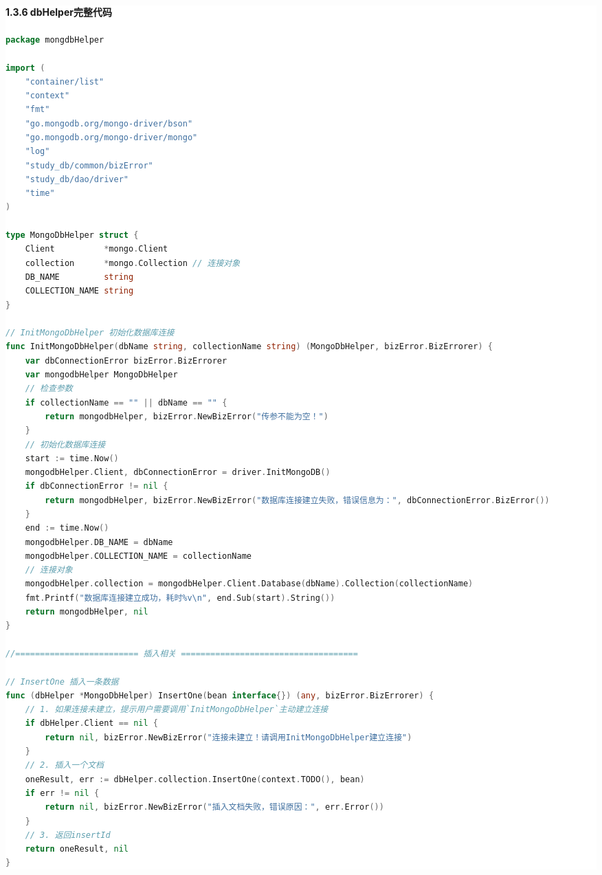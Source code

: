 #### 1.3.6 dbHelper完整代码

```go
package mongdbHelper

import (
	"container/list"
	"context"
	"fmt"
	"go.mongodb.org/mongo-driver/bson"
	"go.mongodb.org/mongo-driver/mongo"
	"log"
	"study_db/common/bizError"
	"study_db/dao/driver"
	"time"
)

type MongoDbHelper struct {
	Client          *mongo.Client
	collection      *mongo.Collection // 连接对象
	DB_NAME         string
	COLLECTION_NAME string
}

// InitMongoDbHelper 初始化数据库连接
func InitMongoDbHelper(dbName string, collectionName string) (MongoDbHelper, bizError.BizErrorer) {
	var dbConnectionError bizError.BizErrorer
	var mongodbHelper MongoDbHelper
	// 检查参数
	if collectionName == "" || dbName == "" {
		return mongodbHelper, bizError.NewBizError("传参不能为空！")
	}
	// 初始化数据库连接
	start := time.Now()
	mongodbHelper.Client, dbConnectionError = driver.InitMongoDB()
	if dbConnectionError != nil {
		return mongodbHelper, bizError.NewBizError("数据库连接建立失败，错误信息为：", dbConnectionError.BizError())
	}
	end := time.Now()
	mongodbHelper.DB_NAME = dbName
	mongodbHelper.COLLECTION_NAME = collectionName
	// 连接对象
	mongodbHelper.collection = mongodbHelper.Client.Database(dbName).Collection(collectionName)
	fmt.Printf("数据库连接建立成功，耗时%v\n", end.Sub(start).String())
	return mongodbHelper, nil
}

//========================= 插入相关 ====================================

// InsertOne 插入一条数据
func (dbHelper *MongoDbHelper) InsertOne(bean interface{}) (any, bizError.BizErrorer) {
	// 1. 如果连接未建立，提示用户需要调用`InitMongoDbHelper`主动建立连接
	if dbHelper.Client == nil {
		return nil, bizError.NewBizError("连接未建立！请调用InitMongoDbHelper建立连接")
	}
	// 2. 插入一个文档
	oneResult, err := dbHelper.collection.InsertOne(context.TODO(), bean)
	if err != nil {
		return nil, bizError.NewBizError("插入文档失败，错误原因：", err.Error())
	}
	// 3. 返回insertId
	return oneResult, nil
}
```